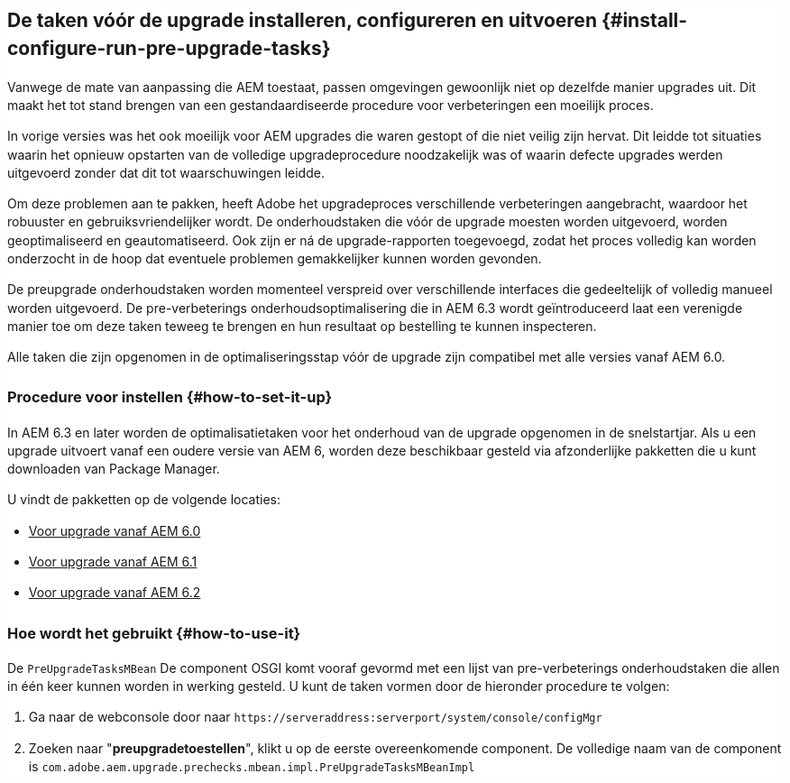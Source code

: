 ## De taken vóór de upgrade installeren, configureren en uitvoeren {#install-configure-run-pre-upgrade-tasks}

Vanwege de mate van aanpassing die AEM toestaat, passen omgevingen gewoonlijk niet op dezelfde manier upgrades uit. Dit maakt het tot stand brengen van een gestandaardiseerde procedure voor verbeteringen een moeilijk proces.

In vorige versies was het ook moeilijk voor AEM upgrades die waren gestopt of die niet veilig zijn hervat. Dit leidde tot situaties waarin het opnieuw opstarten van de volledige upgradeprocedure noodzakelijk was of waarin defecte upgrades werden uitgevoerd zonder dat dit tot waarschuwingen leidde.

Om deze problemen aan te pakken, heeft Adobe het upgradeproces verschillende verbeteringen aangebracht, waardoor het robuuster en gebruiksvriendelijker wordt. De onderhoudstaken die vóór de upgrade moesten worden uitgevoerd, worden geoptimaliseerd en geautomatiseerd. Ook zijn er ná de upgrade-rapporten toegevoegd, zodat het proces volledig kan worden onderzocht in de hoop dat eventuele problemen gemakkelijker kunnen worden gevonden.

De preupgrade onderhoudstaken worden momenteel verspreid over verschillende interfaces die gedeeltelijk of volledig manueel worden uitgevoerd. De pre-verbeterings onderhoudsoptimalisering die in AEM 6.3 wordt geïntroduceerd laat een verenigde manier toe om deze taken teweeg te brengen en hun resultaat op bestelling te kunnen inspecteren.

Alle taken die zijn opgenomen in de optimaliseringsstap vóór de upgrade zijn compatibel met alle versies vanaf AEM 6.0.

### Procedure voor instellen {#how-to-set-it-up}

In AEM 6.3 en later worden de optimalisatietaken voor het onderhoud van de upgrade opgenomen in de snelstartjar. Als u een upgrade uitvoert vanaf een oudere versie van AEM 6, worden deze beschikbaar gesteld via afzonderlijke pakketten die u kunt downloaden van Package Manager.

U vindt de pakketten op de volgende locaties:

* [Voor upgrade vanaf AEM 6.0](https://www.adobeaemcloud.com/content/marketplace/marketplaceProxy.html?packagePath=/content/companies/public/adobe/packages/cq600/product/pre-upgrade-tasks-content-cq60)

* [Voor upgrade vanaf AEM 6.1](https://www.adobeaemcloud.com/content/marketplace/marketplaceProxy.html?packagePath=/content/companies/public/adobe/packages/cq610/product/pre-upgrade-tasks-content-cq61)

* [Voor upgrade vanaf AEM 6.2](https://www.adobeaemcloud.com/content/marketplace/marketplaceProxy.html?packagePath=/content/companies/public/adobe/packages/cq620/product/pre-upgrade-tasks-content-cq62)

### Hoe wordt het gebruikt {#how-to-use-it}

De `PreUpgradeTasksMBean` De component OSGI komt vooraf gevormd met een lijst van pre-verbeterings onderhoudstaken die allen in één keer kunnen worden in werking gesteld. U kunt de taken vormen door de hieronder procedure te volgen:

1. Ga naar de webconsole door naar `https://serveraddress:serverport/system/console/configMgr`

1. Zoeken naar &quot;**preupgradetoestellen**&quot;, klikt u op de eerste overeenkomende component. De volledige naam van de component is `com.adobe.aem.upgrade.prechecks.mbean.impl.PreUpgradeTasksMBeanImpl`

